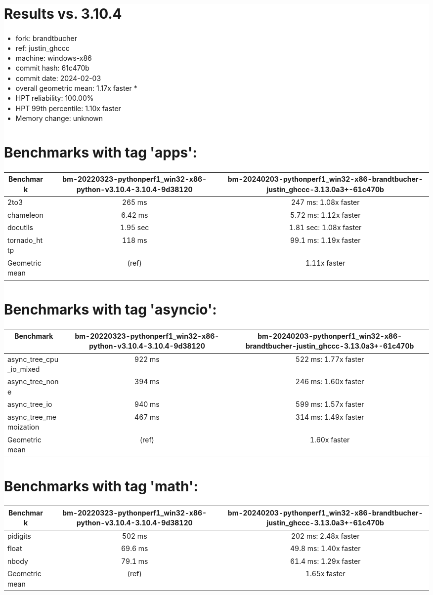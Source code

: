 
# Results vs. 3.10.4

- fork: brandtbucher
- ref: justin_ghccc
- machine: windows-x86
- commit hash: 61c470b
- commit date: 2024-02-03
- overall geometric mean: 1.17x faster \*
- HPT reliability: 100.00%
- HPT 99th percentile: 1.10x faster
- Memory change: unknown

Benchmarks with tag 'apps':
===========================

| Benchmark      | bm-20220323-pythonperf1_win32-x86-python-v3.10.4-3.10.4-9d38120 | bm-20240203-pythonperf1_win32-x86-brandtbucher-justin_ghccc-3.13.0a3+-61c470b |
|----------------|:---------------------------------------------------------------:|:-----------------------------------------------------------------------------:|
| 2to3           | 265 ms                                                          | 247 ms: 1.08x faster                                                          |
| chameleon      | 6.42 ms                                                         | 5.72 ms: 1.12x faster                                                         |
| docutils       | 1.95 sec                                                        | 1.81 sec: 1.08x faster                                                        |
| tornado_http   | 118 ms                                                          | 99.1 ms: 1.19x faster                                                         |
| Geometric mean | (ref)                                                           | 1.11x faster                                                                  |

Benchmarks with tag 'asyncio':
==============================

| Benchmark               | bm-20220323-pythonperf1_win32-x86-python-v3.10.4-3.10.4-9d38120 | bm-20240203-pythonperf1_win32-x86-brandtbucher-justin_ghccc-3.13.0a3+-61c470b |
|-------------------------|:---------------------------------------------------------------:|:-----------------------------------------------------------------------------:|
| async_tree_cpu_io_mixed | 922 ms                                                          | 522 ms: 1.77x faster                                                          |
| async_tree_none         | 394 ms                                                          | 246 ms: 1.60x faster                                                          |
| async_tree_io           | 940 ms                                                          | 599 ms: 1.57x faster                                                          |
| async_tree_memoization  | 467 ms                                                          | 314 ms: 1.49x faster                                                          |
| Geometric mean          | (ref)                                                           | 1.60x faster                                                                  |

Benchmarks with tag 'math':
===========================

| Benchmark      | bm-20220323-pythonperf1_win32-x86-python-v3.10.4-3.10.4-9d38120 | bm-20240203-pythonperf1_win32-x86-brandtbucher-justin_ghccc-3.13.0a3+-61c470b |
|----------------|:---------------------------------------------------------------:|:-----------------------------------------------------------------------------:|
| pidigits       | 502 ms                                                          | 202 ms: 2.48x faster                                                          |
| float          | 69.6 ms                                                         | 49.8 ms: 1.40x faster                                                         |
| nbody          | 79.1 ms                                                         | 61.4 ms: 1.29x faster                                                         |
| Geometric mean | (ref)                                                           | 1.65x faster                                                                  |
